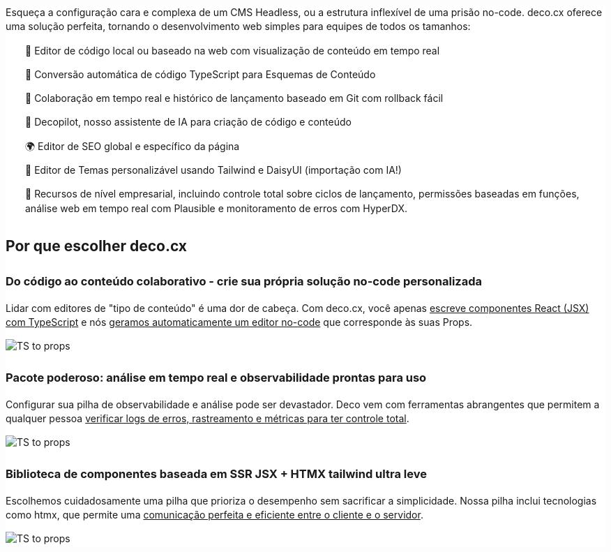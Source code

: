 Esqueça a configuração cara e complexa de um CMS Headless, ou a estrutura
inflexível de uma prisão no-code. deco.cx oferece uma solução perfeita, tornando
o desenvolvimento web simples para equipes de todos os tamanhos:

<div style="margin: 0 2rem">

🔧 Editor de código local ou baseado na web com visualização de conteúdo em
tempo real

📝 Conversão automática de código TypeScript para Esquemas de Conteúdo

👥 Colaboração em tempo real e histórico de lançamento baseado em Git com
rollback fácil

🤖 Decopilot, nosso assistente de IA para criação de código e conteúdo

🌍 Editor de SEO global e específico da página

🎨 Editor de Temas personalizável usando Tailwind e DaisyUI (importação com IA!)

🏢 Recursos de nível empresarial, incluindo controle total sobre ciclos de
lançamento, permissões baseadas em funções, análise web em tempo real com
Plausible e monitoramento de erros com HyperDX.

</div>

## Por que escolher deco.cx

### Do código ao conteúdo colaborativo - crie sua própria solução no-code personalizada

Lidar com editores de "tipo de conteúdo" é uma dor de cabeça. Com deco.cx, você
apenas <u>escreve componentes React (JSX) com TypeScript</u> e nós <u>geramos
automaticamente um editor no-code</u> que corresponde às suas Props.

<img width="640" alt="TS to props" src="/docs/overview/tstoprops.png">

### Pacote poderoso: análise em tempo real e observabilidade prontas para uso

Configurar sua pilha de observabilidade e análise pode ser devastador. Deco vem
com ferramentas abrangentes que permitem a qualquer pessoa <u>verificar logs de
erros, rastreamento e métricas para ter controle total</u>.

<img width="640" alt="TS to props" src="/docs/overview/analytics.png">

### Biblioteca de componentes baseada em SSR JSX + HTMX tailwind ultra leve

Escolhemos cuidadosamente uma pilha que prioriza o desempenho sem sacrificar a
simplicidade. Nossa pilha inclui tecnologias como htmx, que permite uma
<u>comunicação perfeita e eficiente entre o cliente e o servidor</u>.

<img width="640" alt="TS to props" src="/docs/overview/stack.png">
